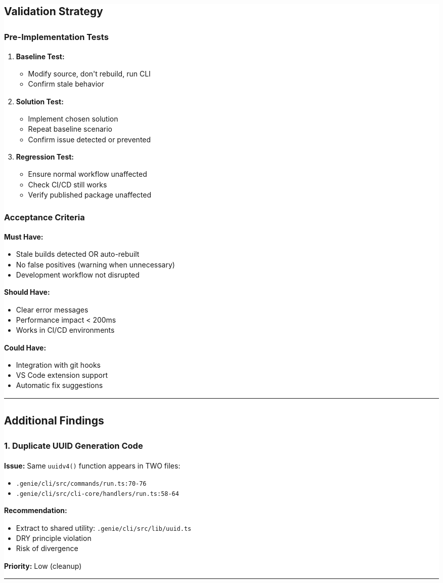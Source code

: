 
## Validation Strategy

### Pre-Implementation Tests

1. **Baseline Test:**
   - Modify source, don't rebuild, run CLI
   - Confirm stale behavior

2. **Solution Test:**
   - Implement chosen solution
   - Repeat baseline scenario
   - Confirm issue detected or prevented

3. **Regression Test:**
   - Ensure normal workflow unaffected
   - Check CI/CD still works
   - Verify published package unaffected

### Acceptance Criteria

**Must Have:**
- Stale builds detected OR auto-rebuilt
- No false positives (warning when unnecessary)
- Development workflow not disrupted

**Should Have:**
- Clear error messages
- Performance impact < 200ms
- Works in CI/CD environments

**Could Have:**
- Integration with git hooks
- VS Code extension support
- Automatic fix suggestions

---

## Additional Findings

### 1. Duplicate UUID Generation Code

**Issue:** Same `uuidv4()` function appears in TWO files:
- `.genie/cli/src/commands/run.ts:70-76`
- `.genie/cli/src/cli-core/handlers/run.ts:58-64`

**Recommendation:**
- Extract to shared utility: `.genie/cli/src/lib/uuid.ts`
- DRY principle violation
- Risk of divergence

**Priority:** Low (cleanup)

---
